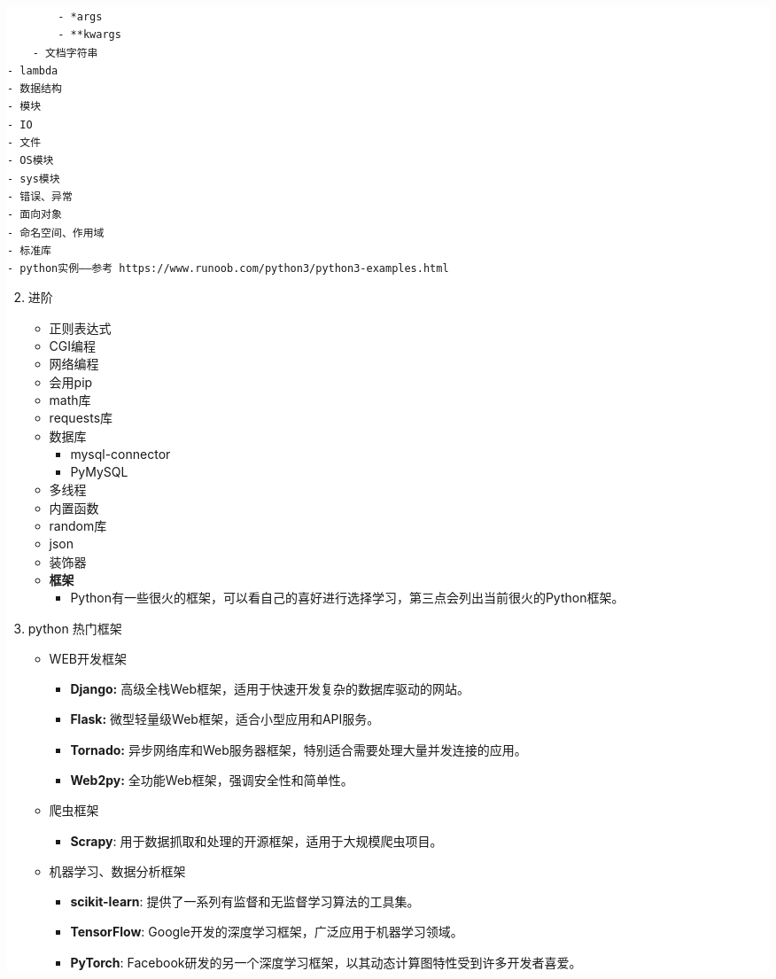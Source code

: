             - *args
            - **kwargs
        - 文档字符串
    - lambda
    - 数据结构
    - 模块
    - IO
    - 文件
    - OS模块
    - sys模块
    - 错误、异常
    - 面向对象
    - 命名空间、作用域
    - 标准库
    - python实例——参考 https://www.runoob.com/python3/python3-examples.html

2. 进阶
    - 正则表达式
    - CGI编程
    - 网络编程
    - 会用pip
    - math库
    - requests库
    - 数据库
        - mysql-connector
        - PyMySQL
    - 多线程
    - 内置函数
    - random库
    - json
    - 装饰器
    - **框架**
        - Python有一些很火的框架，可以看自己的喜好进行选择学习，第三点会列出当前很火的Python框架。

3. python 热门框架

    - WEB开发框架

        - **Django:** 高级全栈Web框架，适用于快速开发复杂的数据库驱动的网站。

        - **Flask:** 微型轻量级Web框架，适合小型应用和API服务。

        - **Tornado:** 异步网络库和Web服务器框架，特别适合需要处理大量并发连接的应用。

        - **Web2py:** 全功能Web框架，强调安全性和简单性。

    - 爬虫框架
        - **Scrapy**: 用于数据抓取和处理的开源框架，适用于大规模爬虫项目。

    - 机器学习、数据分析框架

        - **scikit-learn**: 提供了一系列有监督和无监督学习算法的工具集。

        - **TensorFlow**: Google开发的深度学习框架，广泛应用于机器学习领域。

        - **PyTorch**: Facebook研发的另一个深度学习框架，以其动态计算图特性受到许多开发者喜爱。
